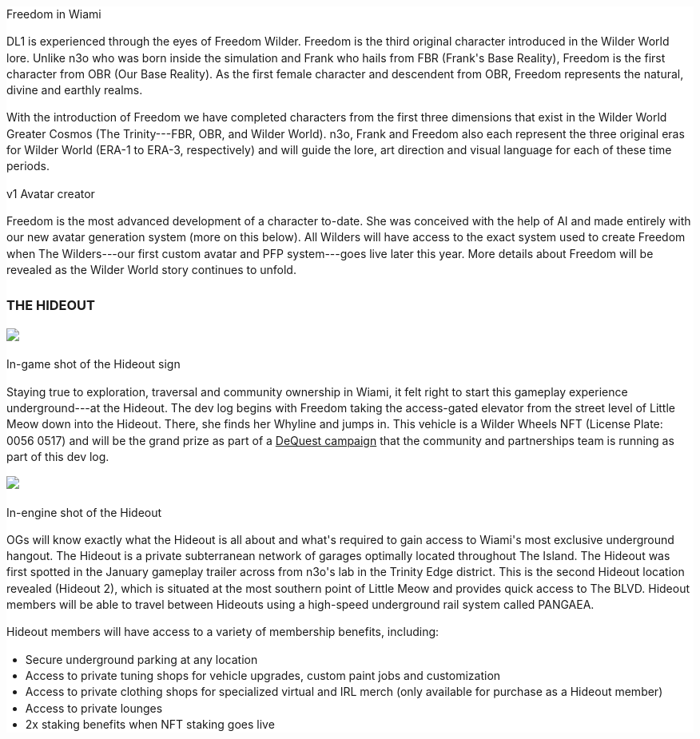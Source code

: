 Freedom in Wiami

DL1 is experienced through the eyes of Freedom Wilder. Freedom is the third original character introduced in the Wilder World lore. Unlike n3o who was born inside the simulation and Frank who hails from FBR (Frank's Base Reality), Freedom is the first character from OBR (Our Base Reality). As the first female character and descendent from OBR, Freedom represents the natural, divine and earthly realms.

With the introduction of Freedom we have completed characters from the first three dimensions that exist in the Wilder World Greater Cosmos (The Trinity---FBR, OBR, and Wilder World). n3o, Frank and Freedom also each represent the three original eras for Wilder World (ERA-1 to ERA-3, respectively) and will guide the lore, art direction and visual language for each of these time periods.

v1 Avatar creator

Freedom is the most advanced development of a character to-date. She was conceived with the help of AI and made entirely with our new avatar generation system (more on this below). All Wilders will have access to the exact system used to create Freedom when The Wilders---our first custom avatar and PFP system---goes live later this year. More details about Freedom will be revealed as the Wilder World story continues to unfold.

### THE HIDEOUT

![](https://zine.wilderworld.com/content/images/2023/06/Hideout.png)

In-game shot of the Hideout sign

Staying true to exploration, traversal and community ownership in Wiami, it felt right to start this gameplay experience underground---at the Hideout. The dev log begins with Freedom taking the access-gated elevator from the street level of Little Meow down into the Hideout. There, she finds her Whyline and jumps in. This vehicle is a Wilder Wheels NFT (License Plate: 0056 0517) and will be the grand prize as part of a [DeQuest campaign](https://beta.dequest.io/realms/wilder-world?ref=zine.wilderworld.com) that the community and partnerships team is running as part of this dev log.

![](https://zine.wilderworld.com/content/images/2023/07/Garage_03.png)

In-engine shot of the Hideout

OGs will know exactly what the Hideout is all about and what's required to gain access to Wiami's most exclusive underground hangout. The Hideout is a private subterranean network of garages optimally located throughout The Island. The Hideout was first spotted in the January gameplay trailer across from n3o's lab in the Trinity Edge district. This is the second Hideout location revealed (Hideout 2), which is situated at the most southern point of Little Meow and provides quick access to The BLVD. Hideout members will be able to travel between Hideouts using a high-speed underground rail system called PANGAEA.

Hideout members will have access to a variety of membership benefits, including:

- Secure underground parking at any location
- Access to private tuning shops for vehicle upgrades, custom paint jobs and customization
- Access to private clothing shops for specialized virtual and IRL merch (only available for purchase as a Hideout member)
- Access to private lounges
- 2x staking benefits when NFT staking goes live
